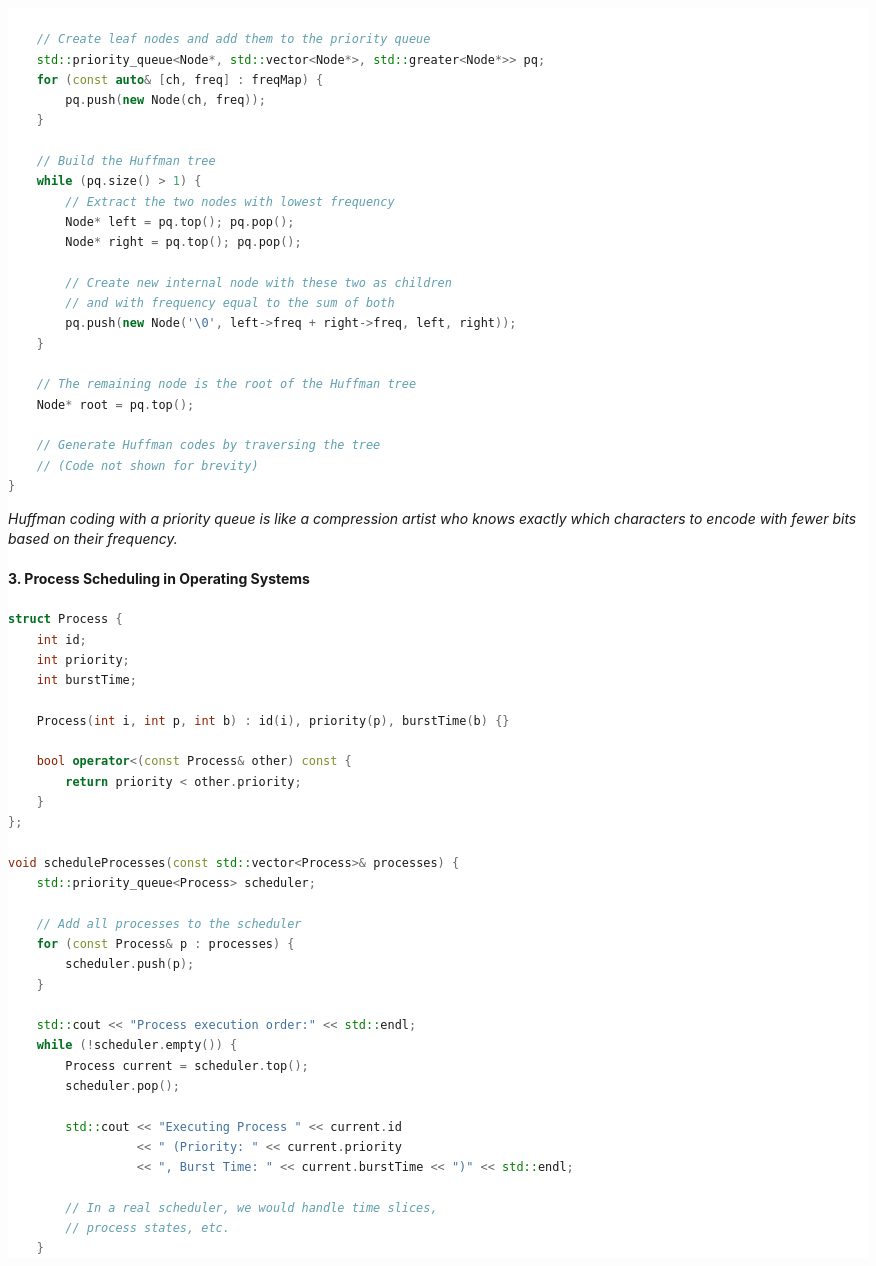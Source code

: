 ```cpp

    // Create leaf nodes and add them to the priority queue
    std::priority_queue<Node*, std::vector<Node*>, std::greater<Node*>> pq;
    for (const auto& [ch, freq] : freqMap) {
        pq.push(new Node(ch, freq));
    }

    // Build the Huffman tree
    while (pq.size() > 1) {
        // Extract the two nodes with lowest frequency
        Node* left = pq.top(); pq.pop();
        Node* right = pq.top(); pq.pop();

        // Create new internal node with these two as children
        // and with frequency equal to the sum of both
        pq.push(new Node('\0', left->freq + right->freq, left, right));
    }

    // The remaining node is the root of the Huffman tree
    Node* root = pq.top();

    // Generate Huffman codes by traversing the tree
    // (Code not shown for brevity)
}
```

_Huffman coding with a priority queue is like a compression artist who knows exactly which characters to encode with fewer bits based on their frequency._

#### 3. Process Scheduling in Operating Systems

```cpp
struct Process {
    int id;
    int priority;
    int burstTime;

    Process(int i, int p, int b) : id(i), priority(p), burstTime(b) {}

    bool operator<(const Process& other) const {
        return priority < other.priority;
    }
};

void scheduleProcesses(const std::vector<Process>& processes) {
    std::priority_queue<Process> scheduler;

    // Add all processes to the scheduler
    for (const Process& p : processes) {
        scheduler.push(p);
    }

    std::cout << "Process execution order:" << std::endl;
    while (!scheduler.empty()) {
        Process current = scheduler.top();
        scheduler.pop();

        std::cout << "Executing Process " << current.id
                  << " (Priority: " << current.priority
                  << ", Burst Time: " << current.burstTime << ")" << std::endl;

        // In a real scheduler, we would handle time slices,
        // process states, etc.
    }
```